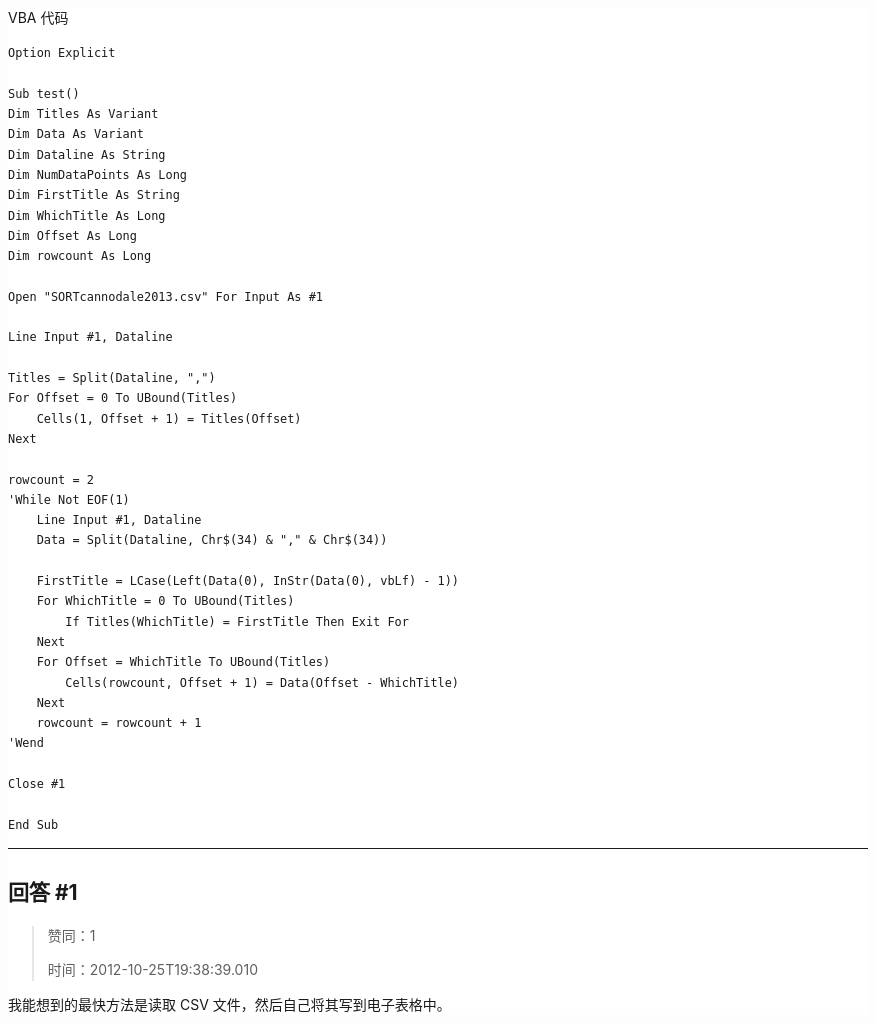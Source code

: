 VBA 代码

```
Option Explicit

Sub test()
Dim Titles As Variant
Dim Data As Variant
Dim Dataline As String
Dim NumDataPoints As Long
Dim FirstTitle As String
Dim WhichTitle As Long
Dim Offset As Long
Dim rowcount As Long

Open "SORTcannodale2013.csv" For Input As #1

Line Input #1, Dataline

Titles = Split(Dataline, ",")
For Offset = 0 To UBound(Titles)
    Cells(1, Offset + 1) = Titles(Offset)
Next

rowcount = 2
'While Not EOF(1)
    Line Input #1, Dataline
    Data = Split(Dataline, Chr$(34) & "," & Chr$(34))

    FirstTitle = LCase(Left(Data(0), InStr(Data(0), vbLf) - 1))
    For WhichTitle = 0 To UBound(Titles)
        If Titles(WhichTitle) = FirstTitle Then Exit For
    Next
    For Offset = WhichTitle To UBound(Titles)
        Cells(rowcount, Offset + 1) = Data(Offset - WhichTitle)
    Next
    rowcount = rowcount + 1
'Wend

Close #1

End Sub 
```

* * *

## 回答 #1

> 赞同：1
> 
> 时间：2012-10-25T19:38:39.010

我能想到的最快方法是读取 CSV 文件，然后自己将其写到电子表格中。
